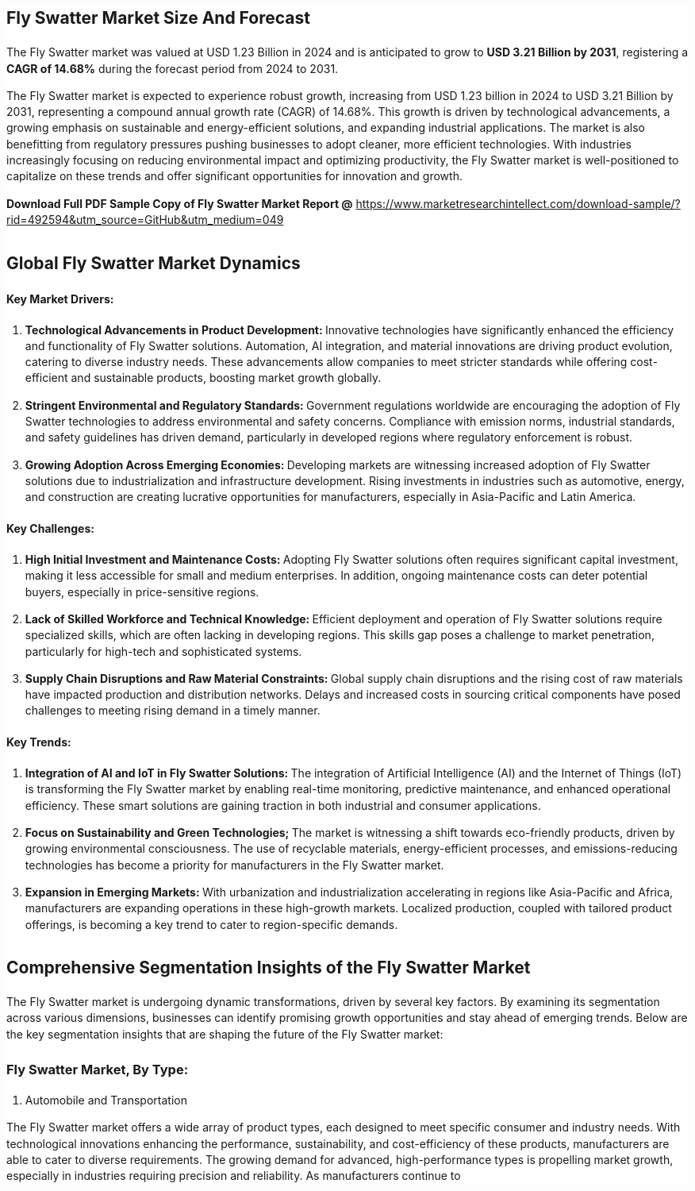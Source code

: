 <h2>Fly Swatter Market Size And Forecast</h2><p>The Fly Swatter market was valued at USD 1.23 Billion in 2024 and is anticipated to grow to <strong>USD 3.21 Billion by 2031</strong>, registering a <strong>CAGR of 14.68%</strong> during the forecast period from 2024 to 2031.</p><p>The Fly Swatter market is expected to experience robust growth, increasing from USD 1.23 billion in 2024 to USD 3.21 Billion by 2031, representing a compound annual growth rate (CAGR) of 14.68%. This growth is driven by technological advancements, a growing emphasis on sustainable and energy-efficient solutions, and expanding industrial applications. The market is also benefitting from regulatory pressures pushing businesses to adopt cleaner, more efficient technologies. With industries increasingly focusing on reducing environmental impact and optimizing productivity, the Fly Swatter market is well-positioned to capitalize on these trends and offer significant opportunities for innovation and growth.</p><p><strong>Download Full PDF Sample Copy of Fly Swatter Market Report @</strong>&nbsp;<a href="https://www.marketresearchintellect.com/download-sample/?rid=492594&amp;utm_source=GitHub&amp;utm_medium=049">https://www.marketresearchintellect.com/download-sample/?rid=492594&amp;utm_source=GitHub&amp;utm_medium=049</a></p><h2>Global Fly Swatter Market Dynamics</h2><h4><strong>Key Market Drivers:</strong></h4><ol><li><p><strong>Technological Advancements in Product Development:&nbsp;</strong>Innovative technologies have significantly enhanced the efficiency and functionality of Fly Swatter solutions. Automation, AI integration, and material innovations are driving product evolution, catering to diverse industry needs. These advancements allow companies to meet stricter standards while offering cost-efficient and sustainable products, boosting market growth globally.</p></li><li><p><strong>Stringent Environmental and Regulatory Standards:&nbsp;</strong>Government regulations worldwide are encouraging the adoption of Fly Swatter technologies to address environmental and safety concerns. Compliance with emission norms, industrial standards, and safety guidelines has driven demand, particularly in developed regions where regulatory enforcement is robust.</p></li><li><p><strong>Growing Adoption Across Emerging Economies:&nbsp;</strong>Developing markets are witnessing increased adoption of Fly Swatter solutions due to industrialization and infrastructure development. Rising investments in industries such as automotive, energy, and construction are creating lucrative opportunities for manufacturers, especially in Asia-Pacific and Latin America.</p></li></ol><h4><strong>Key Challenges:</strong></h4><ol><li><p><strong>High Initial Investment and Maintenance Costs:&nbsp;</strong>Adopting Fly Swatter solutions often requires significant capital investment, making it less accessible for small and medium enterprises. In addition, ongoing maintenance costs can deter potential buyers, especially in price-sensitive regions.</p></li><li><p><strong>Lack of Skilled Workforce and Technical Knowledge:&nbsp;</strong>Efficient deployment and operation of Fly Swatter solutions require specialized skills, which are often lacking in developing regions. This skills gap poses a challenge to market penetration, particularly for high-tech and sophisticated systems.</p></li><li><p><strong>Supply Chain Disruptions and Raw Material Constraints:&nbsp;</strong>Global supply chain disruptions and the rising cost of raw materials have impacted production and distribution networks. Delays and increased costs in sourcing critical components have posed challenges to meeting rising demand in a timely manner.</p></li></ol><h4><strong>Key Trends:</strong></h4><ol><li><p><strong>Integration of AI and IoT in Fly Swatter Solutions:&nbsp;</strong>The integration of Artificial Intelligence (AI) and the Internet of Things (IoT) is transforming the Fly Swatter market by enabling real-time monitoring, predictive maintenance, and enhanced operational efficiency. These smart solutions are gaining traction in both industrial and consumer applications.</p></li><li><p><strong>Focus on Sustainability and Green Technologies;&nbsp;</strong>The market is witnessing a shift towards eco-friendly products, driven by growing environmental consciousness. The use of recyclable materials, energy-efficient processes, and emissions-reducing technologies has become a priority for manufacturers in the Fly Swatter market.</p></li><li><p><strong>Expansion in Emerging Markets:&nbsp;</strong>With urbanization and industrialization accelerating in regions like Asia-Pacific and Africa, manufacturers are expanding operations in these high-growth markets. Localized production, coupled with tailored product offerings, is becoming a key trend to cater to region-specific demands.</p></li></ol><div class="article-main__content" data-test-id="publishing-text-block"><h2>Comprehensive Segmentation Insights of the Fly Swatter Market</h2><p>The Fly Swatter market is undergoing dynamic transformations, driven by several key factors. By examining its segmentation across various dimensions, businesses can identify promising growth opportunities and stay ahead of emerging trends. Below are the key segmentation insights that are shaping the future of the Fly Swatter market:</p><h3><strong>Fly Swatter Market, By Type:<br /></strong></h3><ol><li>Automobile and Transportation</li></ol><p>The Fly Swatter market offers a wide array of product types, each designed to meet specific consumer and industry needs. With technological innovations enhancing the performance, sustainability, and cost-efficiency of these products, manufacturers are able to cater to diverse requirements. The growing demand for advanced, high-performance types is propelling market growth, especially in industries requiring precision and reliability. As manufacturers continue to